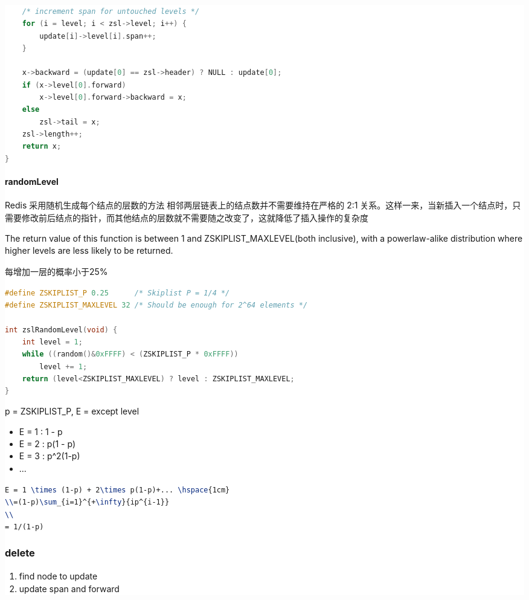 ```c
    /* increment span for untouched levels */
    for (i = level; i < zsl->level; i++) {
        update[i]->level[i].span++;
    }

    x->backward = (update[0] == zsl->header) ? NULL : update[0];
    if (x->level[0].forward)
        x->level[0].forward->backward = x;
    else
        zsl->tail = x;
    zsl->length++;
    return x;
}
```

#### randomLevel

Redis 采用随机生成每个结点的层数的方法 相邻两层链表上的结点数并不需要维持在严格的 2:1 关系。这样一来，当新插入一个结点时，只需要修改前后结点的指针，而其他结点的层数就不需要随之改变了，这就降低了插入操作的复杂度

The return value of this function is between 1 and ZSKIPLIST_MAXLEVEL(both inclusive), with a powerlaw-alike distribution where higher levels are less likely to be returned.

每增加一层的概率小于25%

```c
#define ZSKIPLIST_P 0.25      /* Skiplist P = 1/4 */
#define ZSKIPLIST_MAXLEVEL 32 /* Should be enough for 2^64 elements */

int zslRandomLevel(void) {
    int level = 1;
    while ((random()&0xFFFF) < (ZSKIPLIST_P * 0xFFFF))
        level += 1;
    return (level<ZSKIPLIST_MAXLEVEL) ? level : ZSKIPLIST_MAXLEVEL;
}
```

p = ZSKIPLIST_P, E = except level

- E = 1 : 1 - p
- E = 2 : p(1 - p)
- E = 3 : p^2(1-p)
- ...

```tex
E = 1 \times (1-p) + 2\times p(1-p)+... \hspace{1cm}
\\=(1-p)\sum_{i=1}^{+\infty}{ip^{i-1}} 
\\
= 1/(1-p)
```

### delete

1. find node to update
2. update span and forward
